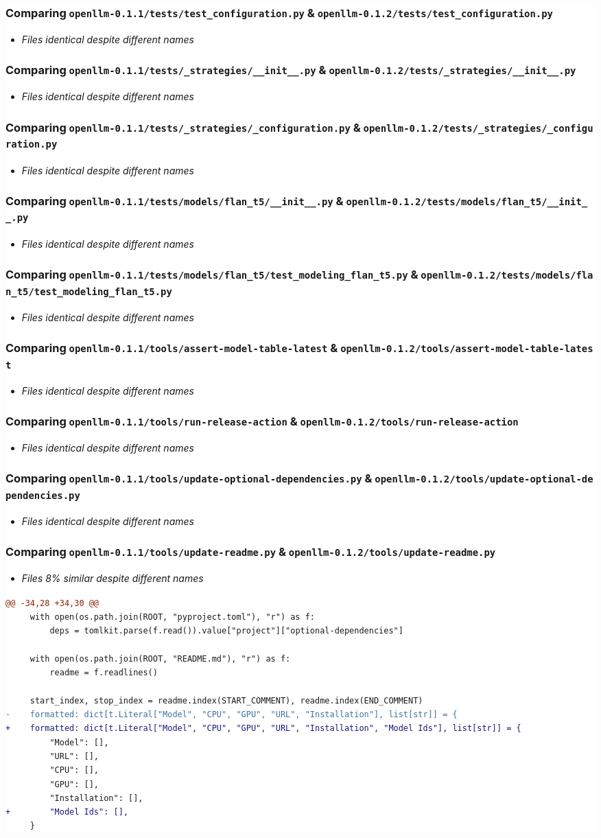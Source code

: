 ### Comparing `openllm-0.1.1/tests/test_configuration.py` & `openllm-0.1.2/tests/test_configuration.py`

 * *Files identical despite different names*

### Comparing `openllm-0.1.1/tests/_strategies/__init__.py` & `openllm-0.1.2/tests/_strategies/__init__.py`

 * *Files identical despite different names*

### Comparing `openllm-0.1.1/tests/_strategies/_configuration.py` & `openllm-0.1.2/tests/_strategies/_configuration.py`

 * *Files identical despite different names*

### Comparing `openllm-0.1.1/tests/models/flan_t5/__init__.py` & `openllm-0.1.2/tests/models/flan_t5/__init__.py`

 * *Files identical despite different names*

### Comparing `openllm-0.1.1/tests/models/flan_t5/test_modeling_flan_t5.py` & `openllm-0.1.2/tests/models/flan_t5/test_modeling_flan_t5.py`

 * *Files identical despite different names*

### Comparing `openllm-0.1.1/tools/assert-model-table-latest` & `openllm-0.1.2/tools/assert-model-table-latest`

 * *Files identical despite different names*

### Comparing `openllm-0.1.1/tools/run-release-action` & `openllm-0.1.2/tools/run-release-action`

 * *Files identical despite different names*

### Comparing `openllm-0.1.1/tools/update-optional-dependencies.py` & `openllm-0.1.2/tools/update-optional-dependencies.py`

 * *Files identical despite different names*

### Comparing `openllm-0.1.1/tools/update-readme.py` & `openllm-0.1.2/tools/update-readme.py`

 * *Files 8% similar despite different names*

```diff
@@ -34,28 +34,30 @@
     with open(os.path.join(ROOT, "pyproject.toml"), "r") as f:
         deps = tomlkit.parse(f.read()).value["project"]["optional-dependencies"]
 
     with open(os.path.join(ROOT, "README.md"), "r") as f:
         readme = f.readlines()
 
     start_index, stop_index = readme.index(START_COMMENT), readme.index(END_COMMENT)
-    formatted: dict[t.Literal["Model", "CPU", "GPU", "URL", "Installation"], list[str]] = {
+    formatted: dict[t.Literal["Model", "CPU", "GPU", "URL", "Installation", "Model Ids"], list[str]] = {
         "Model": [],
         "URL": [],
         "CPU": [],
         "GPU": [],
         "Installation": [],
+        "Model Ids": [],
     }
```